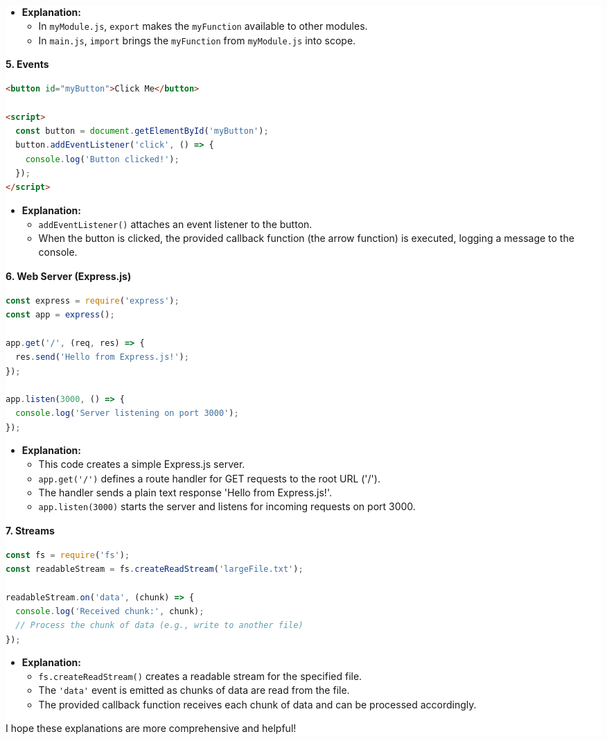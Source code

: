 * **Explanation:**
    * In `myModule.js`, `export` makes the `myFunction` available to other modules.
    * In `main.js`, `import` brings the `myFunction` from `myModule.js` into scope.

**5. Events**

```html
<button id="myButton">Click Me</button>

<script>
  const button = document.getElementById('myButton');
  button.addEventListener('click', () => {
    console.log('Button clicked!');
  });
</script>
```

* **Explanation:**
    * `addEventListener()` attaches an event listener to the button.
    * When the button is clicked, the provided callback function (the arrow function) is executed, logging a message to the console.

**6. Web Server (Express.js)**

```javascript
const express = require('express');
const app = express();

app.get('/', (req, res) => {
  res.send('Hello from Express.js!');
});

app.listen(3000, () => {
  console.log('Server listening on port 3000');
});
```

* **Explanation:**
    * This code creates a simple Express.js server.
    * `app.get('/')` defines a route handler for GET requests to the root URL ('/').
    * The handler sends a plain text response 'Hello from Express.js!'.
    * `app.listen(3000)` starts the server and listens for incoming requests on port 3000.

**7. Streams**

```javascript
const fs = require('fs');
const readableStream = fs.createReadStream('largeFile.txt');

readableStream.on('data', (chunk) => {
  console.log('Received chunk:', chunk);
  // Process the chunk of data (e.g., write to another file)
});
```

* **Explanation:**
    * `fs.createReadStream()` creates a readable stream for the specified file.
    * The `'data'` event is emitted as chunks of data are read from the file.
    * The provided callback function receives each chunk of data and can be processed accordingly.

I hope these explanations are more comprehensive and helpful!
